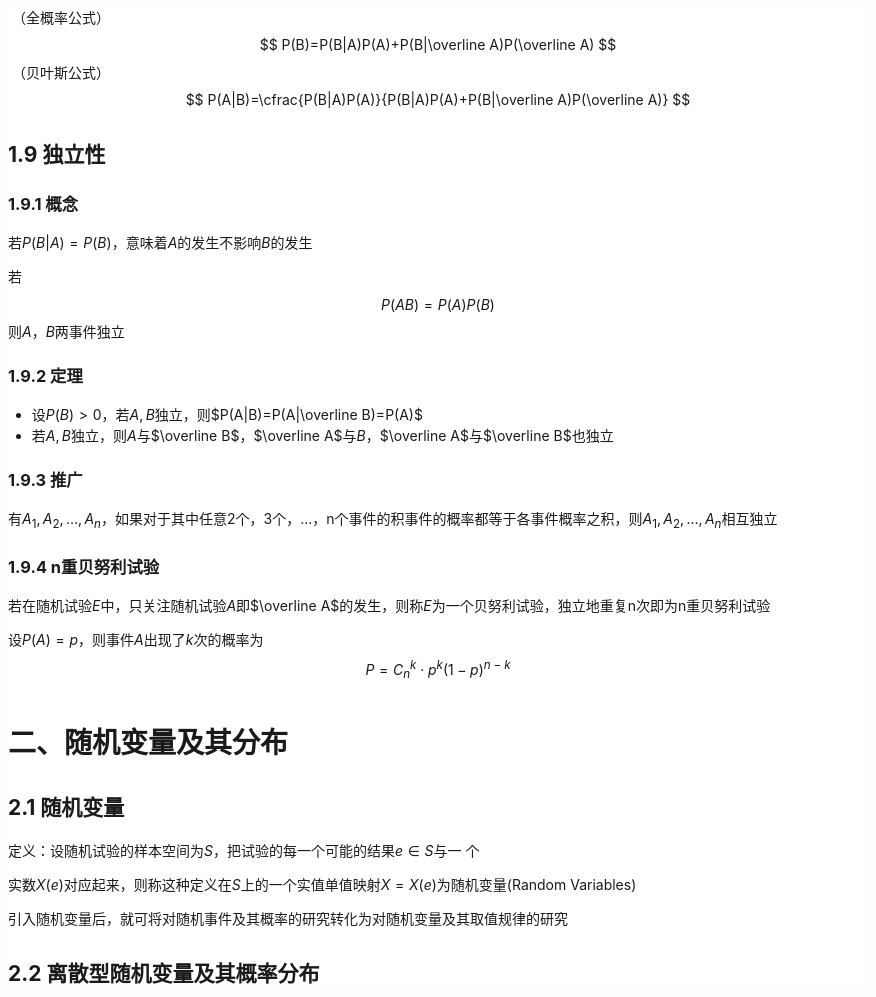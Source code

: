 ​				（全概率公式）
$$
P(B)=P(B|A)P(A)+P(B|\overline A)P(\overline A)
$$
​				（贝叶斯公式）
$$
P(A|B)=\cfrac{P(B|A)P(A)}{P(B|A)P(A)+P(B|\overline A)P(\overline A)}
$$

## 1.9 独立性

### 1.9.1 概念

若$P(B|A)=P(B)$，意味着$A$的发生不影响$B$的发生

若
$$
P(AB)=P(A)P(B)
$$
则$A$，$B$两事件独立

### 1.9.2 定理

- 设$P(B)>0$，若$A, B$独立，则$P(A|B)=P(A|\overline B)=P(A)$
- 若$A, B$独立，则$A$与$\overline B$，$\overline A$与$B$，$\overline A$与$\overline B$也独立

### 1.9.3 推广

有$A_1, A_2,\ldots,A_n$，如果对于其中任意2个，3个，...，n个事件的积事件的概率都等于各事件概率之积，则$A_1, A_2,\ldots,A_n$相互独立

### 1.9.4 n重贝努利试验

若在随机试验$E$中，只关注随机试验$A$即$\overline A$的发生，则称$E$为一个贝努利试验，独立地重复n次即为n重贝努利试验

设$P(A)=p$，则事件$A$出现了$k$次的概率为                                                                  
$$
P=C_{n}^{k}\cdot p^k(1-p)^{n-k}
$$

# 二、随机变量及其分布

## 2.1 随机变量

定义：设随机试验的样本空间为$S$，把试验的每一个可能的结果$e\in S$与一 个

实数$X(e)$对应起来，则称这种定义在*S*上的一个实值单值映射$X=X(e)$为随机变量(Random Variables)

引入随机变量后，就可将对随机事件及其概率的研究转化为对随机变量及其取值规律的研究

## 2.2 离散型随机变量及其概率分布
